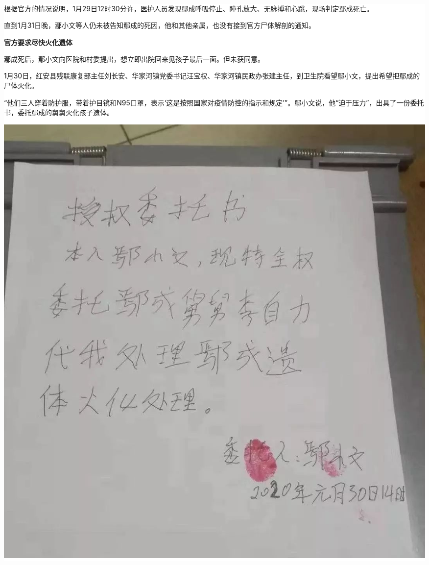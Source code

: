   

根据官方的情况说明，1月29日12时30分许，医护人员发现鄢成呼吸停止、瞳孔放大、无脉搏和心跳，现场判定鄢成死亡。

  

直到1月31日晚，鄢小文等人仍未被告知鄢成的死因，他和其他亲属，也没有接到官方尸体解剖的通知。

  

**官方要求尽快火化遗体**

鄢成死后，鄢小文向医院和村委提出，想立即出院回来见孩子最后一面。但未获同意。

1月30日，红安县残联康复部主任刘长安、华家河镇党委书记汪宝权、华家河镇民政办张建主任，到卫生院看望鄢小文，提出希望把鄢成的尸体火化。

  

“他们三人穿着防护服，带着护目镜和N95口罩，表示‘这是按照国家对疫情防控的指示和规定’”。鄢小文说，他“迫于压力”，出具了一份委托书，委托鄢成的舅舅火化孩子遗体。

  

![](/images/post/a6fa4f6dff7e86ba0082495991a39544.jpg)
